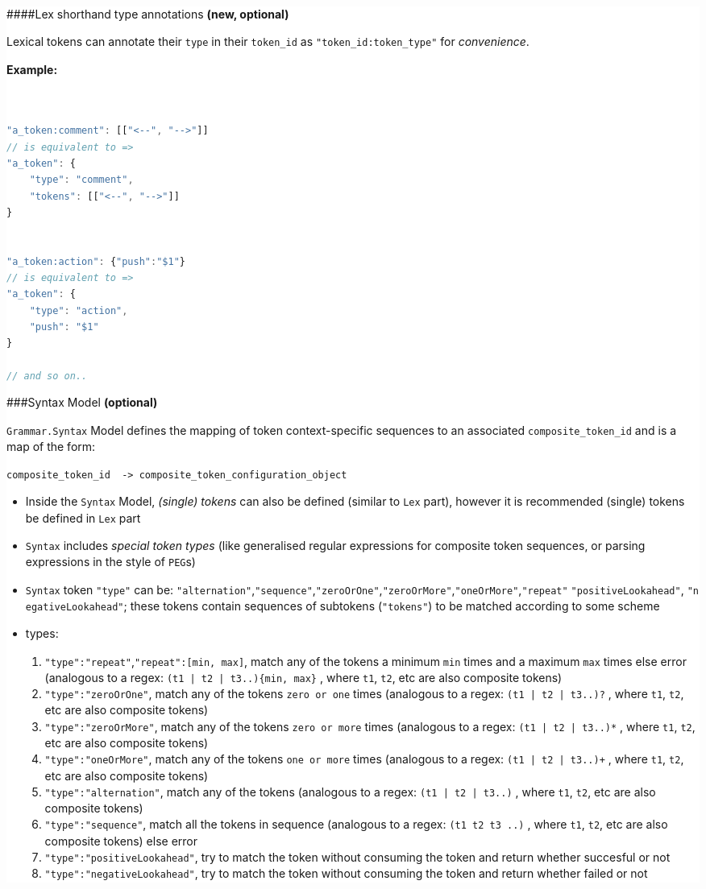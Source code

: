 ####Lex shorthand type annotations
**(new, optional)**

Lexical tokens can annotate their `type` in their `token_id` as `"token_id:token_type"` for *convenience*.

**Example:**
```javascript


"a_token:comment": [["<--", "-->"]]
// is equivalent to =>
"a_token": {
    "type": "comment",
    "tokens": [["<--", "-->"]]
}


"a_token:action": {"push":"$1"}
// is equivalent to =>
"a_token": {
    "type": "action",
    "push": "$1"
}

// and so on..

```


###Syntax Model
**(optional)**

`Grammar.Syntax` Model defines the mapping of token context-specific sequences to an associated `composite_token_id` and is a map of the form:

`composite_token_id  -> composite_token_configuration_object`


* Inside the `Syntax` Model, *(single) tokens* can also be defined (similar to `Lex` part), however it is recommended (single) tokens be defined in `Lex` part

* `Syntax` includes *special token types* (like generalised regular expressions for composite token sequences, or parsing expressions in the style of `PEG`s)

* `Syntax` token `"type"` can be: `"alternation"`,`"sequence"`,`"zeroOrOne"`,`"zeroOrMore"`,`"oneOrMore"`,`"repeat"` `"positiveLookahead"`, `"negativeLookahead"`; these tokens contain sequences of subtokens (`"tokens"`) to be matched according to some scheme

* types:
    1. `"type":"repeat"`,`"repeat":[min, max]`,  match any of the tokens a minimum `min` times and a maximum `max` times else error (analogous to a regex: `(t1 | t2 | t3..){min, max}` , where `t1`, `t2`, etc are also composite tokens)
    2. `"type":"zeroOrOne"`,  match any of the tokens `zero or one` times (analogous to a regex: `(t1 | t2 | t3..)?` , where `t1`, `t2`, etc are also composite tokens)
    3. `"type":"zeroOrMore"`,  match any of the tokens `zero or more` times (analogous to a regex: `(t1 | t2 | t3..)*` , where `t1`, `t2`, etc are also composite tokens)
    4. `"type":"oneOrMore"`,  match any of the tokens `one or more` times (analogous to a regex: `(t1 | t2 | t3..)+` , where `t1`, `t2`, etc are also composite tokens)
    5. `"type":"alternation"`,  match any of the tokens (analogous to a regex: `(t1 | t2 | t3..)` , where `t1`, `t2`, etc are also composite tokens)
    6. `"type":"sequence"`,  match all the tokens in sequence (analogous to a regex: `(t1 t2 t3 ..)` , where `t1`, `t2`, etc are also composite tokens) else error
    7. `"type":"positiveLookahead"`,  try to match the token without consuming the token and return whether succesful or not
    8. `"type":"negativeLookahead"`,  try to match the token without consuming the token and return whether failed or not
